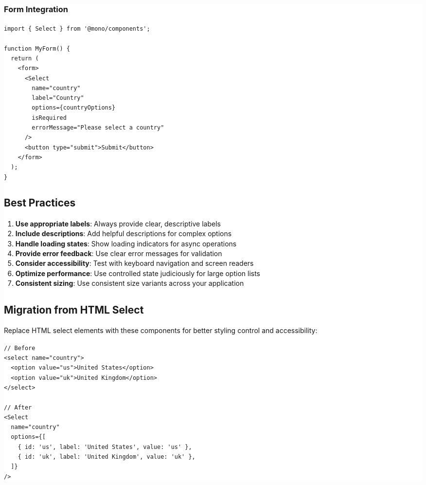 ### Form Integration

```tsx
import { Select } from '@mono/components';

function MyForm() {
  return (
    <form>
      <Select
        name="country"
        label="Country"
        options={countryOptions}
        isRequired
        errorMessage="Please select a country"
      />
      <button type="submit">Submit</button>
    </form>
  );
}
```

## Best Practices

1. **Use appropriate labels**: Always provide clear, descriptive labels
2. **Include descriptions**: Add helpful descriptions for complex options
3. **Handle loading states**: Show loading indicators for async operations
4. **Provide error feedback**: Use clear error messages for validation
5. **Consider accessibility**: Test with keyboard navigation and screen readers
6. **Optimize performance**: Use controlled state judiciously for large option lists
7. **Consistent sizing**: Use consistent size variants across your application

## Migration from HTML Select

Replace HTML select elements with these components for better styling control and accessibility:

```tsx
// Before
<select name="country">
  <option value="us">United States</option>
  <option value="uk">United Kingdom</option>
</select>

// After
<Select
  name="country"
  options={[
    { id: 'us', label: 'United States', value: 'us' },
    { id: 'uk', label: 'United Kingdom', value: 'uk' },
  ]}
/>
```
